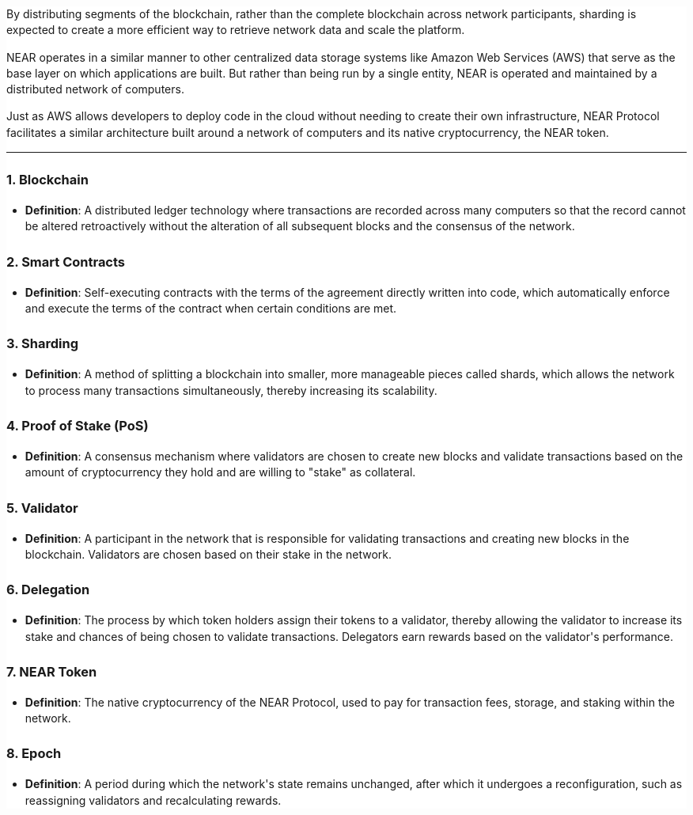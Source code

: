 By distributing segments of the blockchain, rather than the complete blockchain across network participants, sharding is expected to create a more efficient way to retrieve network data and scale the platform.

NEAR operates in a similar manner to other centralized data storage systems like Amazon Web Services (AWS) that serve as the base layer on which applications are built. But rather than being run by a single entity, NEAR is operated and maintained by a distributed network of computers.

Just as AWS allows developers to deploy code in the cloud without needing to create their own infrastructure, NEAR Protocol facilitates a similar architecture built around a network of computers and its native cryptocurrency, the NEAR token.

------------

### 1. **Blockchain**
- **Definition**: A distributed ledger technology where transactions are recorded across many computers so that the record cannot be altered retroactively without the alteration of all subsequent blocks and the consensus of the network.

### 2. **Smart Contracts**
- **Definition**: Self-executing contracts with the terms of the agreement directly written into code, which automatically enforce and execute the terms of the contract when certain conditions are met.

### 3. **Sharding**
- **Definition**: A method of splitting a blockchain into smaller, more manageable pieces called shards, which allows the network to process many transactions simultaneously, thereby increasing its scalability.

### 4. **Proof of Stake (PoS)**
- **Definition**: A consensus mechanism where validators are chosen to create new blocks and validate transactions based on the amount of cryptocurrency they hold and are willing to "stake" as collateral.

### 5. **Validator**
- **Definition**: A participant in the network that is responsible for validating transactions and creating new blocks in the blockchain. Validators are chosen based on their stake in the network.

### 6. **Delegation**
- **Definition**: The process by which token holders assign their tokens to a validator, thereby allowing the validator to increase its stake and chances of being chosen to validate transactions. Delegators earn rewards based on the validator's performance.

### 7. **NEAR Token**
- **Definition**: The native cryptocurrency of the NEAR Protocol, used to pay for transaction fees, storage, and staking within the network.

### 8. **Epoch**
- **Definition**: A period during which the network's state remains unchanged, after which it undergoes a reconfiguration, such as reassigning validators and recalculating rewards.
